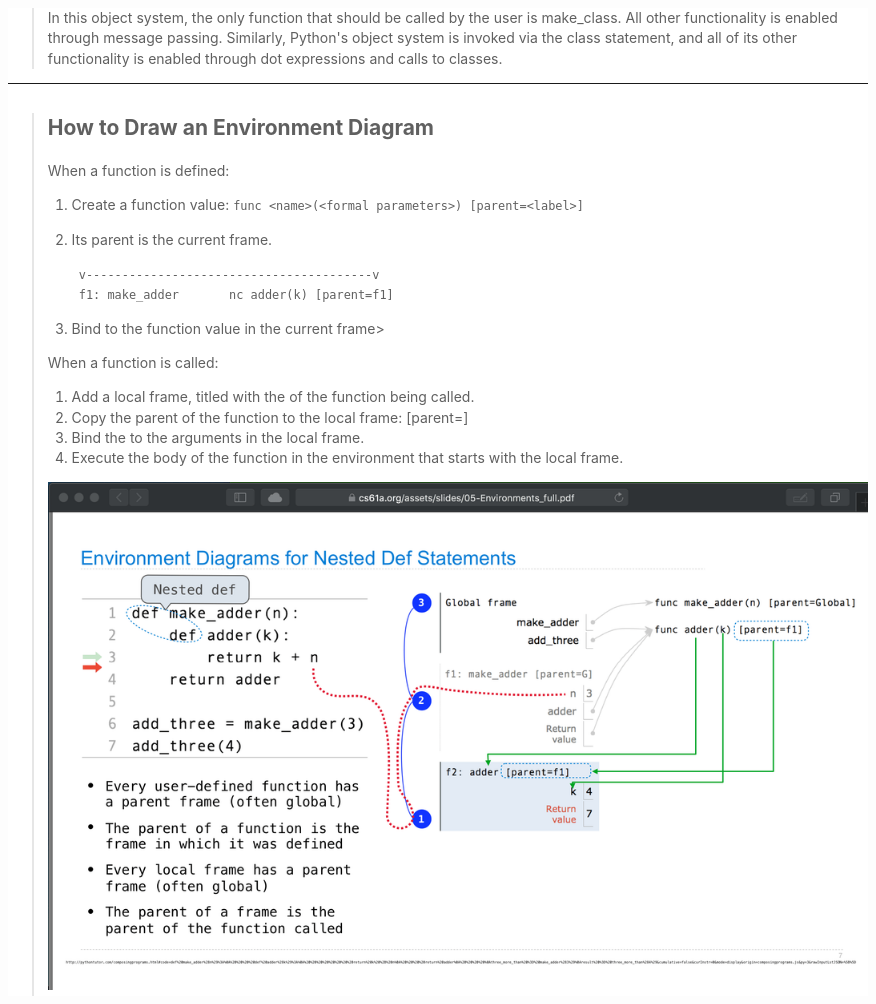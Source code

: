 > In this object system, the only function that should be called by the user is make_class. All other functionality is enabled through message passing. Similarly, Python's object system is invoked via the class statement, and all of its other functionality is enabled through dot expressions and calls to classes.


---

> ## How to Draw an Environment Diagram
> When a function is defined:
>   1. Create a function value:   `func <name>(<formal parameters>) [parent=<label>]`
>   2. Its parent is the current frame.
>     
>           v----------------------------------------v
>           f1: make_adder       nc adder(k) [parent=f1]
>
>   3. Bind <name> to the function value in the current frame>
>
> When a function is called:
>   1. Add a local frame, titled with the <name> of the function being called.
>   2. Copy the parent of the function to the local frame: [parent=<label>]
>   3. Bind the <formal parameters> to the arguments in the local frame. 
>   4. Execute the body of the function in the environment that starts with the local frame.
> >
> ![2020-cs61a.org-05-Environments_full_pg26.png](img/2020-cs61a.org-05-Environments_full_pg26.png)
>